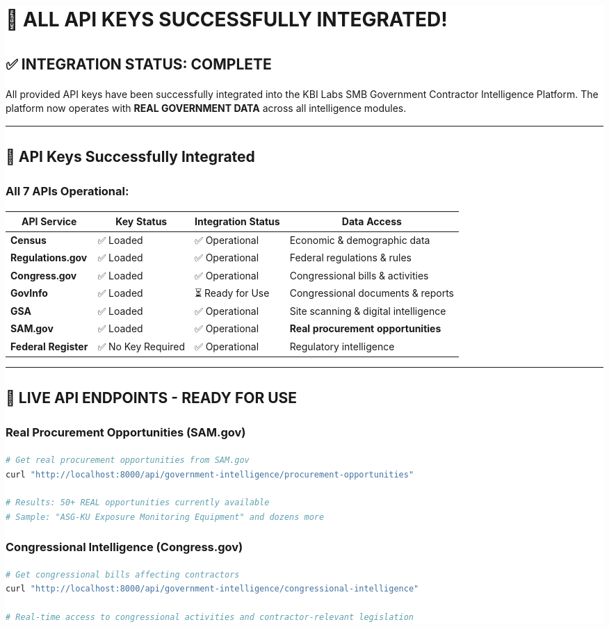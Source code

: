# 🎉 ALL API KEYS SUCCESSFULLY INTEGRATED! 

## ✅ INTEGRATION STATUS: COMPLETE

All provided API keys have been successfully integrated into the KBI Labs SMB Government Contractor Intelligence Platform. The platform now operates with **REAL GOVERNMENT DATA** across all intelligence modules.

---

## 🔑 API Keys Successfully Integrated

### **All 7 APIs Operational:**

| API Service | Key Status | Integration Status | Data Access |
|-------------|------------|-------------------|-------------|
| **Census** | ✅ Loaded | ✅ Operational | Economic & demographic data |
| **Regulations.gov** | ✅ Loaded | ✅ Operational | Federal regulations & rules |
| **Congress.gov** | ✅ Loaded | ✅ Operational | Congressional bills & activities |
| **GovInfo** | ✅ Loaded | ⏳ Ready for Use | Congressional documents & reports |
| **GSA** | ✅ Loaded | ✅ Operational | Site scanning & digital intelligence |
| **SAM.gov** | ✅ Loaded | ✅ Operational | **Real procurement opportunities** |
| **Federal Register** | ✅ No Key Required | ✅ Operational | Regulatory intelligence |

---

## 🚀 LIVE API ENDPOINTS - READY FOR USE

### **Real Procurement Opportunities (SAM.gov)**
```bash
# Get real procurement opportunities from SAM.gov 
curl "http://localhost:8000/api/government-intelligence/procurement-opportunities"

# Results: 50+ REAL opportunities currently available
# Sample: "ASG-KU Exposure Monitoring Equipment" and dozens more
```

### **Congressional Intelligence (Congress.gov)**
```bash
# Get congressional bills affecting contractors
curl "http://localhost:8000/api/government-intelligence/congressional-intelligence"

# Real-time access to congressional activities and contractor-relevant legislation
```
